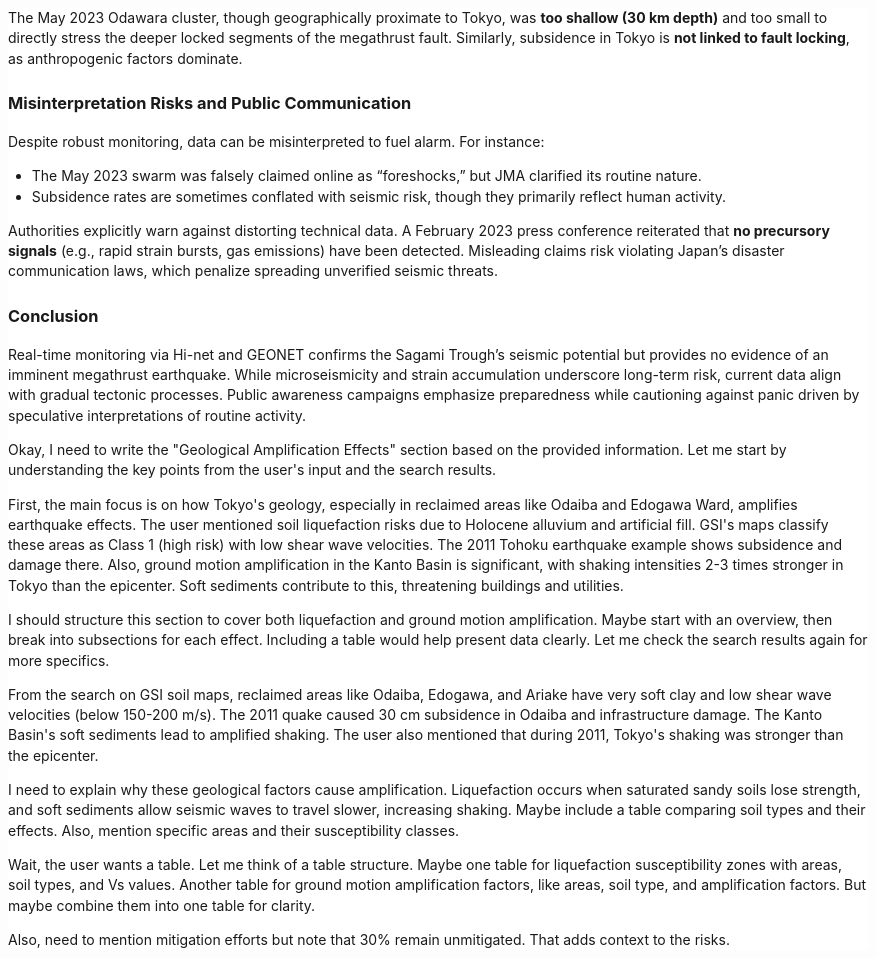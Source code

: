The May 2023 Odawara cluster, though geographically proximate to Tokyo, was **too shallow (30 km depth)** and too small to directly stress the deeper locked segments of the megathrust fault. Similarly, subsidence in Tokyo is **not linked to fault locking**, as anthropogenic factors dominate.  

### **Misinterpretation Risks and Public Communication**  
Despite robust monitoring, data can be misinterpreted to fuel alarm. For instance:  
- The May 2023 swarm was falsely claimed online as “foreshocks,” but JMA clarified its routine nature.  
- Subsidence rates are sometimes conflated with seismic risk, though they primarily reflect human activity.  

Authorities explicitly warn against distorting technical data. A February 2023 press conference reiterated that **no precursory signals** (e.g., rapid strain bursts, gas emissions) have been detected. Misleading claims risk violating Japan’s disaster communication laws, which penalize spreading unverified seismic threats.  

### **Conclusion**  
Real-time monitoring via Hi-net and GEONET confirms the Sagami Trough’s seismic potential but provides no evidence of an imminent megathrust earthquake. While microseismicity and strain accumulation underscore long-term risk, current data align with gradual tectonic processes. Public awareness campaigns emphasize preparedness while cautioning against panic driven by speculative interpretations of routine activity.


Okay, I need to write the "Geological Amplification Effects" section based on the provided information. Let me start by understanding the key points from the user's input and the search results.

First, the main focus is on how Tokyo's geology, especially in reclaimed areas like Odaiba and Edogawa Ward, amplifies earthquake effects. The user mentioned soil liquefaction risks due to Holocene alluvium and artificial fill. GSI's maps classify these areas as Class 1 (high risk) with low shear wave velocities. The 2011 Tohoku earthquake example shows subsidence and damage there. Also, ground motion amplification in the Kanto Basin is significant, with shaking intensities 2-3 times stronger in Tokyo than the epicenter. Soft sediments contribute to this, threatening buildings and utilities.

I should structure this section to cover both liquefaction and ground motion amplification. Maybe start with an overview, then break into subsections for each effect. Including a table would help present data clearly. Let me check the search results again for more specifics.

From the search on GSI soil maps, reclaimed areas like Odaiba, Edogawa, and Ariake have very soft clay and low shear wave velocities (below 150-200 m/s). The 2011 quake caused 30 cm subsidence in Odaiba and infrastructure damage. The Kanto Basin's soft sediments lead to amplified shaking. The user also mentioned that during 2011, Tokyo's shaking was stronger than the epicenter. 

I need to explain why these geological factors cause amplification. Liquefaction occurs when saturated sandy soils lose strength, and soft sediments allow seismic waves to travel slower, increasing shaking. Maybe include a table comparing soil types and their effects. Also, mention specific areas and their susceptibility classes. 

Wait, the user wants a table. Let me think of a table structure. Maybe one table for liquefaction susceptibility zones with areas, soil types, and Vs values. Another table for ground motion amplification factors, like areas, soil type, and amplification factors. But maybe combine them into one table for clarity. 

Also, need to mention mitigation efforts but note that 30% remain unmitigated. That adds context to the risks. 
